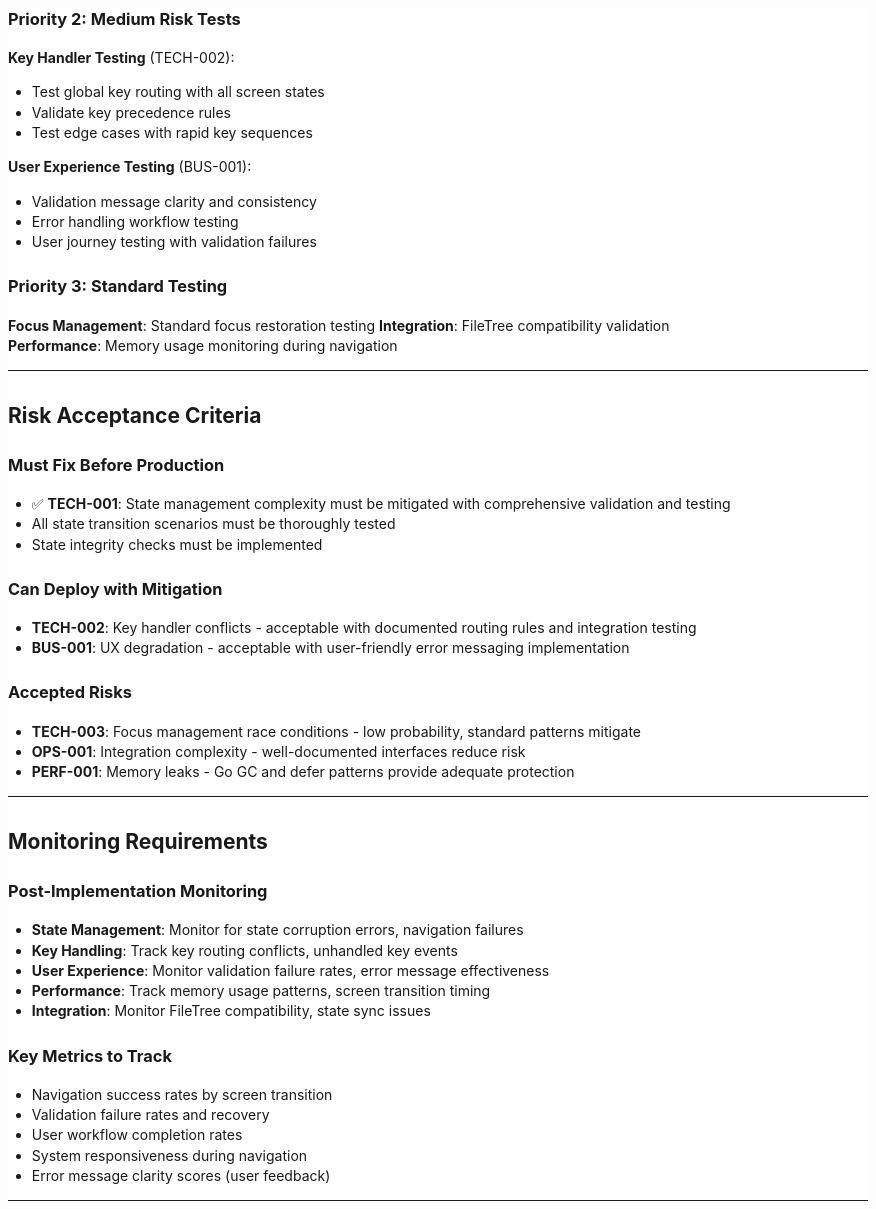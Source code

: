 ### Priority 2: Medium Risk Tests

**Key Handler Testing** (TECH-002):
- Test global key routing with all screen states
- Validate key precedence rules
- Test edge cases with rapid key sequences

**User Experience Testing** (BUS-001):
- Validation message clarity and consistency
- Error handling workflow testing
- User journey testing with validation failures

### Priority 3: Standard Testing

**Focus Management**: Standard focus restoration testing
**Integration**: FileTree compatibility validation  
**Performance**: Memory usage monitoring during navigation

---

## Risk Acceptance Criteria

### Must Fix Before Production
- ✅ **TECH-001**: State management complexity must be mitigated with comprehensive validation and testing
- All state transition scenarios must be thoroughly tested
- State integrity checks must be implemented

### Can Deploy with Mitigation
- **TECH-002**: Key handler conflicts - acceptable with documented routing rules and integration testing
- **BUS-001**: UX degradation - acceptable with user-friendly error messaging implementation

### Accepted Risks
- **TECH-003**: Focus management race conditions - low probability, standard patterns mitigate
- **OPS-001**: Integration complexity - well-documented interfaces reduce risk
- **PERF-001**: Memory leaks - Go GC and defer patterns provide adequate protection

---

## Monitoring Requirements

### Post-Implementation Monitoring
- **State Management**: Monitor for state corruption errors, navigation failures
- **Key Handling**: Track key routing conflicts, unhandled key events
- **User Experience**: Monitor validation failure rates, error message effectiveness
- **Performance**: Track memory usage patterns, screen transition timing
- **Integration**: Monitor FileTree compatibility, state sync issues

### Key Metrics to Track
- Navigation success rates by screen transition
- Validation failure rates and recovery
- User workflow completion rates
- System responsiveness during navigation
- Error message clarity scores (user feedback)

---